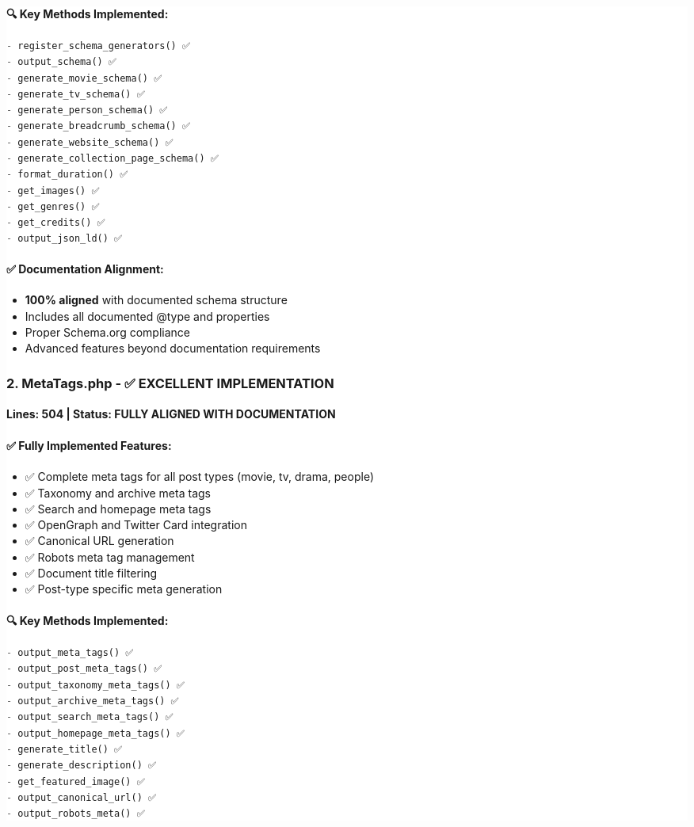 #### 🔍 **Key Methods Implemented:**
```php
- register_schema_generators() ✅
- output_schema() ✅
- generate_movie_schema() ✅
- generate_tv_schema() ✅
- generate_person_schema() ✅
- generate_breadcrumb_schema() ✅
- generate_website_schema() ✅
- generate_collection_page_schema() ✅
- format_duration() ✅
- get_images() ✅
- get_genres() ✅
- get_credits() ✅
- output_json_ld() ✅
```

#### ✅ **Documentation Alignment:**
- **100% aligned** with documented schema structure
- Includes all documented @type and properties
- Proper Schema.org compliance
- Advanced features beyond documentation requirements

### 2. **MetaTags.php** - ✅ **EXCELLENT IMPLEMENTATION**

**Lines: 504 | Status: FULLY ALIGNED WITH DOCUMENTATION**

#### ✅ **Fully Implemented Features:**
- ✅ Complete meta tags for all post types (movie, tv, drama, people)
- ✅ Taxonomy and archive meta tags
- ✅ Search and homepage meta tags
- ✅ OpenGraph and Twitter Card integration
- ✅ Canonical URL generation
- ✅ Robots meta tag management
- ✅ Document title filtering
- ✅ Post-type specific meta generation

#### 🔍 **Key Methods Implemented:**
```php
- output_meta_tags() ✅
- output_post_meta_tags() ✅
- output_taxonomy_meta_tags() ✅
- output_archive_meta_tags() ✅
- output_search_meta_tags() ✅
- output_homepage_meta_tags() ✅
- generate_title() ✅
- generate_description() ✅
- get_featured_image() ✅
- output_canonical_url() ✅
- output_robots_meta() ✅
```
